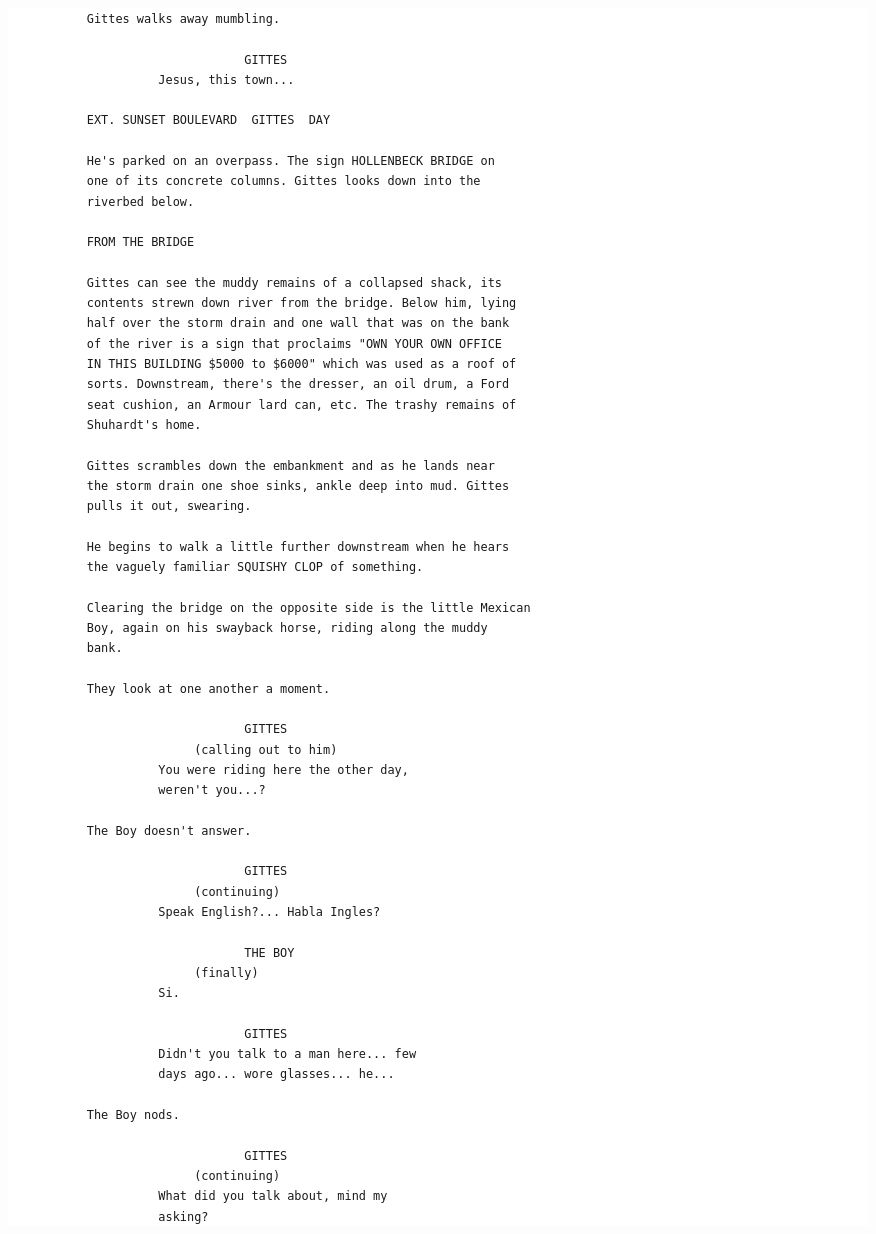                Gittes walks away mumbling.

                                     GITTES
                         Jesus, this town...

               EXT. SUNSET BOULEVARD  GITTES  DAY

               He's parked on an overpass. The sign HOLLENBECK BRIDGE on 
               one of its concrete columns. Gittes looks down into the 
               riverbed below.

               FROM THE BRIDGE

               Gittes can see the muddy remains of a collapsed shack, its 
               contents strewn down river from the bridge. Below him, lying 
               half over the storm drain and one wall that was on the bank 
               of the river is a sign that proclaims "OWN YOUR OWN OFFICE 
               IN THIS BUILDING $5000 to $6000" which was used as a roof of 
               sorts. Downstream, there's the dresser, an oil drum, a Ford 
               seat cushion, an Armour lard can, etc. The trashy remains of 
               Shuhardt's home.

               Gittes scrambles down the embankment and as he lands near 
               the storm drain one shoe sinks, ankle deep into mud. Gittes 
               pulls it out, swearing.

               He begins to walk a little further downstream when he hears 
               the vaguely familiar SQUISHY CLOP of something.

               Clearing the bridge on the opposite side is the little Mexican 
               Boy, again on his swayback horse, riding along the muddy 
               bank.

               They look at one another a moment.

                                     GITTES
                              (calling out to him)
                         You were riding here the other day, 
                         weren't you...?

               The Boy doesn't answer.

                                     GITTES
                              (continuing)
                         Speak English?... Habla Ingles?

                                     THE BOY
                              (finally)
                         Si.

                                     GITTES
                         Didn't you talk to a man here... few 
                         days ago... wore glasses... he...

               The Boy nods.

                                     GITTES
                              (continuing)
                         What did you talk about, mind my 
                         asking?
